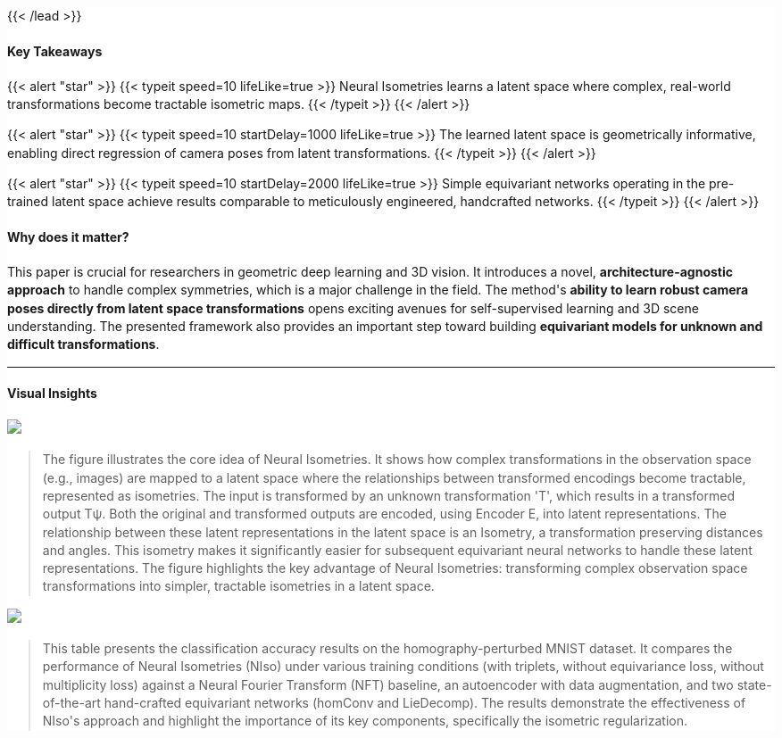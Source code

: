 {{< /lead >}}


#### Key Takeaways

{{< alert "star" >}}
{{< typeit speed=10 lifeLike=true >}} Neural Isometries learns a latent space where complex, real-world transformations become tractable isometric maps. {{< /typeit >}}
{{< /alert >}}

{{< alert "star" >}}
{{< typeit speed=10 startDelay=1000 lifeLike=true >}} The learned latent space is geometrically informative, enabling direct regression of camera poses from latent transformations. {{< /typeit >}}
{{< /alert >}}

{{< alert "star" >}}
{{< typeit speed=10 startDelay=2000 lifeLike=true >}} Simple equivariant networks operating in the pre-trained latent space achieve results comparable to meticulously engineered, handcrafted networks. {{< /typeit >}}
{{< /alert >}}

#### Why does it matter?
This paper is crucial for researchers in geometric deep learning and 3D vision.  It introduces a novel, **architecture-agnostic approach** to handle complex symmetries, which is a major challenge in the field. The method's **ability to learn robust camera poses directly from latent space transformations** opens exciting avenues for self-supervised learning and 3D scene understanding. The presented framework also provides an important step toward building **equivariant models for unknown and difficult transformations**.

------
#### Visual Insights



![](https://ai-paper-reviewer.com/kCabCEhQWv/figures_0_1.jpg)

> The figure illustrates the core idea of Neural Isometries.  It shows how complex transformations in the observation space (e.g., images) are mapped to a latent space where the relationships between transformed encodings become tractable, represented as isometries. The input is transformed by an unknown transformation 'T', which results in a transformed output Tψ. Both the original and transformed outputs are encoded, using Encoder E, into latent representations. The relationship between these latent representations in the latent space is an Isometry, a transformation preserving distances and angles. This isometry makes it significantly easier for subsequent equivariant neural networks to handle these latent representations. The figure highlights the key advantage of Neural Isometries: transforming complex observation space transformations into simpler, tractable isometries in a latent space.





![](https://ai-paper-reviewer.com/kCabCEhQWv/tables_7_1.jpg)

> This table presents the classification accuracy results on the homography-perturbed MNIST dataset.  It compares the performance of Neural Isometries (NIso) under various training conditions (with triplets, without equivariance loss, without multiplicity loss) against a Neural Fourier Transform (NFT) baseline, an autoencoder with data augmentation, and two state-of-the-art hand-crafted equivariant networks (homConv and LieDecomp). The results demonstrate the effectiveness of NIso's approach and highlight the importance of its key components, specifically the isometric regularization.
